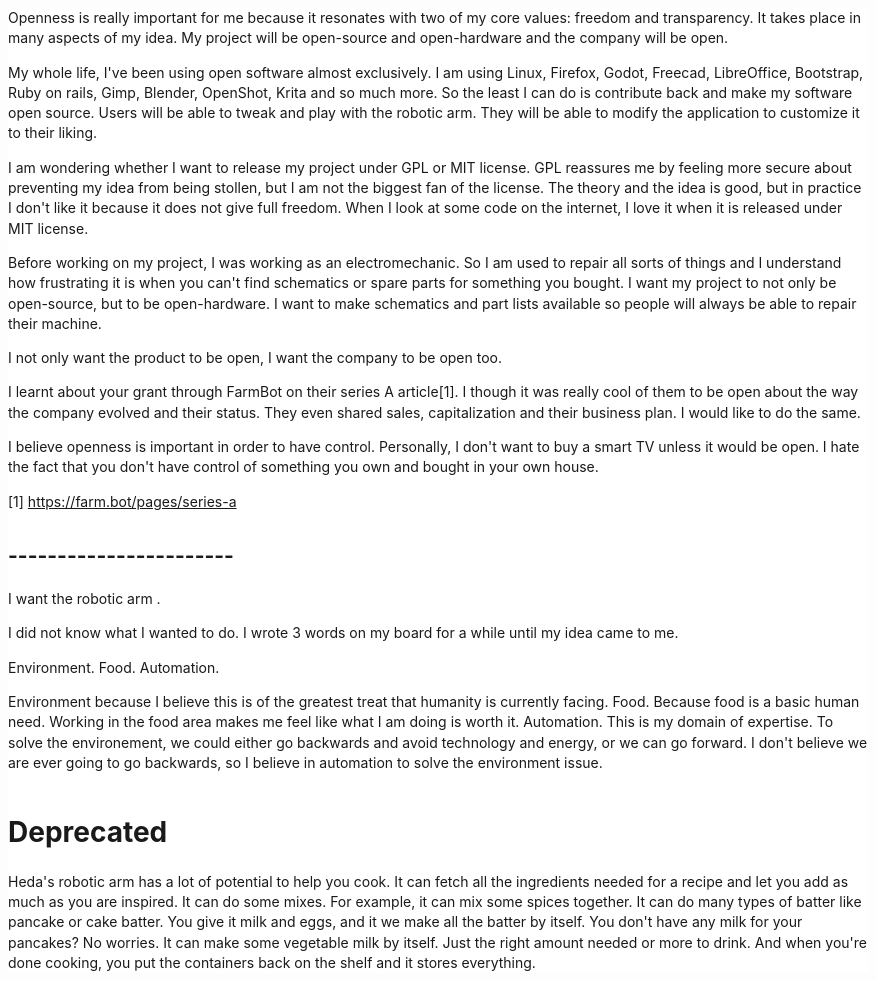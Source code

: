 Openness is really important for me because it resonates with two of my core values: freedom and transparency. It takes place in many aspects of my idea. My project will be open-source and open-hardware and the company will be open.

My whole life, I've been using open software almost exclusively. I am using Linux, Firefox, Godot, Freecad, LibreOffice, Bootstrap, Ruby on rails, Gimp, Blender, OpenShot, Krita and so much more. So the least I can do is contribute back and make my software open source. Users will be able to tweak and play with the robotic arm. They will be able to modify the application to customize it to their liking.

I am wondering whether I want to release my project under GPL or MIT license. GPL reassures me by feeling more secure about preventing my idea from being stollen, but I am not the biggest fan of the license. The theory and the idea is good, but in practice I don't like it because it does not give full freedom. When I look at some code on the internet, I love it when it is released under MIT license.

Before working on my project, I was working as an electromechanic. So I am used to repair all sorts of things and I understand how frustrating it is when you can't find schematics or spare parts for something you bought. I want my project to not only be open-source, but to be open-hardware. I want to make schematics and part lists available so people will always be able to repair their machine.

I not only want the product to be open, I want the company to be open too.

I learnt about your grant through FarmBot on their series A article[1]. I though it was really cool of them to be open about the way the company evolved and their status. They even shared sales, capitalization and their business plan. I would like to do the same.

I believe openness is important in order to have control. Personally, I don't want to buy a smart TV unless it would be open. I hate the fact that you don't have control of something you own and bought in your own house.

[1] https://farm.bot/pages/series-a

## -----------------------

I want the robotic arm .

I did not know what I wanted to do. I wrote 3 words on my board for a while until my idea came to me.


Environment. Food. Automation.

Environment because I believe this is of the greatest treat that humanity is currently facing.
Food. Because food is a basic human need. Working in the food area makes me feel like what I am doing is worth it.
Automation. This is my domain of expertise. To solve the environement, we could either go backwards and avoid technology and energy,
or we can go forward. I don't believe we are ever going to go backwards, so I believe in automation to solve the environment issue.

# Deprecated


Heda's robotic arm has a lot of potential to help you cook. It can fetch all the ingredients needed for a recipe and let you add as much as you are inspired. It can do some mixes. For example, it can mix some spices together. It can do many types of batter like pancake or cake batter. You give it milk and eggs, and it we make all the batter by itself. You don't have any milk for your pancakes? No worries. It can make some vegetable milk by itself. Just the right amount needed or more to drink. And when you're done cooking, you put the containers back on the shelf and it stores everything.

